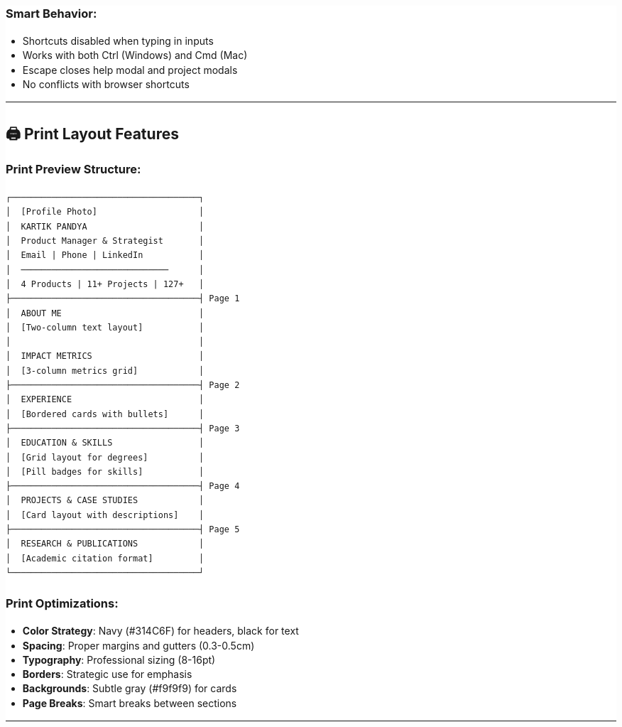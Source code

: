 ### Smart Behavior:
- Shortcuts disabled when typing in inputs
- Works with both Ctrl (Windows) and Cmd (Mac)
- Escape closes help modal and project modals
- No conflicts with browser shortcuts

---

## 🖨️ Print Layout Features

### Print Preview Structure:
```
┌─────────────────────────────────────┐
│  [Profile Photo]                    │
│  KARTIK PANDYA                      │
│  Product Manager & Strategist       │
│  Email | Phone | LinkedIn           │
│  ─────────────────────────────      │
│  4 Products | 11+ Projects | 127+   │
├─────────────────────────────────────┤ Page 1
│  ABOUT ME                           │
│  [Two-column text layout]           │
│                                     │
│  IMPACT METRICS                     │
│  [3-column metrics grid]            │
├─────────────────────────────────────┤ Page 2
│  EXPERIENCE                         │
│  [Bordered cards with bullets]      │
├─────────────────────────────────────┤ Page 3
│  EDUCATION & SKILLS                 │
│  [Grid layout for degrees]          │
│  [Pill badges for skills]           │
├─────────────────────────────────────┤ Page 4
│  PROJECTS & CASE STUDIES            │
│  [Card layout with descriptions]    │
├─────────────────────────────────────┤ Page 5
│  RESEARCH & PUBLICATIONS            │
│  [Academic citation format]         │
└─────────────────────────────────────┘
```

### Print Optimizations:
- **Color Strategy**: Navy (#314C6F) for headers, black for text
- **Spacing**: Proper margins and gutters (0.3-0.5cm)
- **Typography**: Professional sizing (8-16pt)
- **Borders**: Strategic use for emphasis
- **Backgrounds**: Subtle gray (#f9f9f9) for cards
- **Page Breaks**: Smart breaks between sections

---
